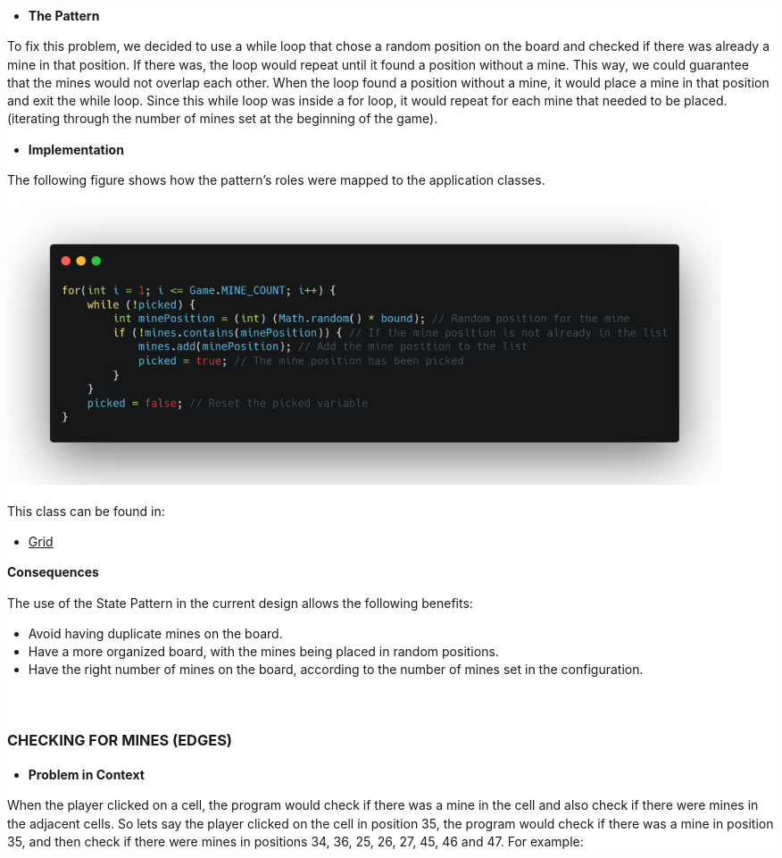 - **The Pattern**

To fix this problem, we decided to use a while loop that chose a random position on the board and checked if there was already a mine in that position. If there was, the loop would repeat until it found a position without a mine. This way, we could guarantee that the mines would not overlap each other.
When the loop found a position without a mine, it would place a mine in that position and exit the while loop. Since this while loop was inside a for loop, it would repeat for each mine that needed to be placed. (iterating through the number of mines set at the beginning of the game).

- **Implementation**

The following figure shows how the pattern’s roles were mapped to the application classes.

<img src=docs/overlapping.png width="800" height="317" title="Overlapping Mines" />

This class can be found in:

- [Grid](https://github.com/FEUP-LDTS-2022/project-l04gr01/blob/main/src/main/java/lpoo/Grid.java)


**Consequences**

The use of the State Pattern in the current design allows the following benefits:

- Avoid having duplicate mines on the board.
- Have a more organized board, with the mines being placed in random positions.
- Have the right number of mines on the board, according to the number of mines set in the configuration.

<br/>

### CHECKING FOR MINES (EDGES)

- **Problem in Context**

When the player clicked on a cell, the program would check if there was a mine in the cell and also check if there were mines in the adjacent cells.
So lets say the player clicked on the cell in position 35, the program would check if there was a mine in position 35, and then check if there were mines in positions 34, 36, 25, 26, 27, 45, 46 and 47.
For example:
